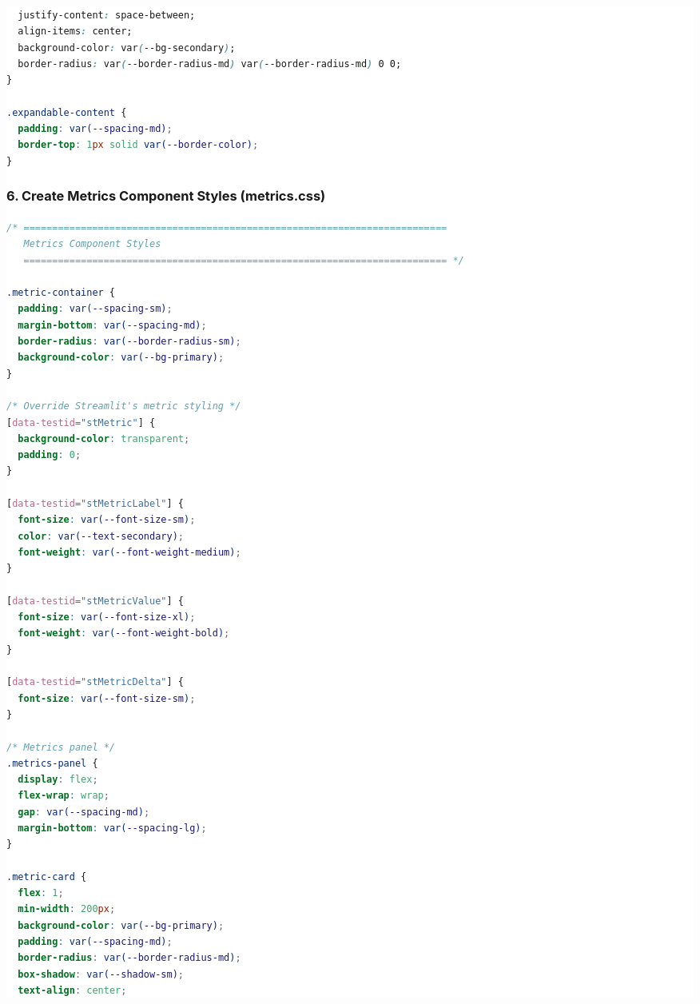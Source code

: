 ```css
  justify-content: space-between;
  align-items: center;
  background-color: var(--bg-secondary);
  border-radius: var(--border-radius-md) var(--border-radius-md) 0 0;
}

.expandable-content {
  padding: var(--spacing-md);
  border-top: 1px solid var(--border-color);
}
```

### 6. Create Metrics Component Styles (metrics.css)

```css
/* ==========================================================================
   Metrics Component Styles
   ========================================================================== */

.metric-container {
  padding: var(--spacing-sm);
  margin-bottom: var(--spacing-md);
  border-radius: var(--border-radius-sm);
  background-color: var(--bg-primary);
}

/* Override Streamlit's metric styling */
[data-testid="stMetric"] {
  background-color: transparent;
  padding: 0;
}

[data-testid="stMetricLabel"] {
  font-size: var(--font-size-sm);
  color: var(--text-secondary);
  font-weight: var(--font-weight-medium);
}

[data-testid="stMetricValue"] {
  font-size: var(--font-size-xl);
  font-weight: var(--font-weight-bold);
}

[data-testid="stMetricDelta"] {
  font-size: var(--font-size-sm);
}

/* Metrics panel */
.metrics-panel {
  display: flex;
  flex-wrap: wrap;
  gap: var(--spacing-md);
  margin-bottom: var(--spacing-lg);
}

.metric-card {
  flex: 1;
  min-width: 200px;
  background-color: var(--bg-primary);
  padding: var(--spacing-md);
  border-radius: var(--border-radius-md);
  box-shadow: var(--shadow-sm);
  text-align: center;
```